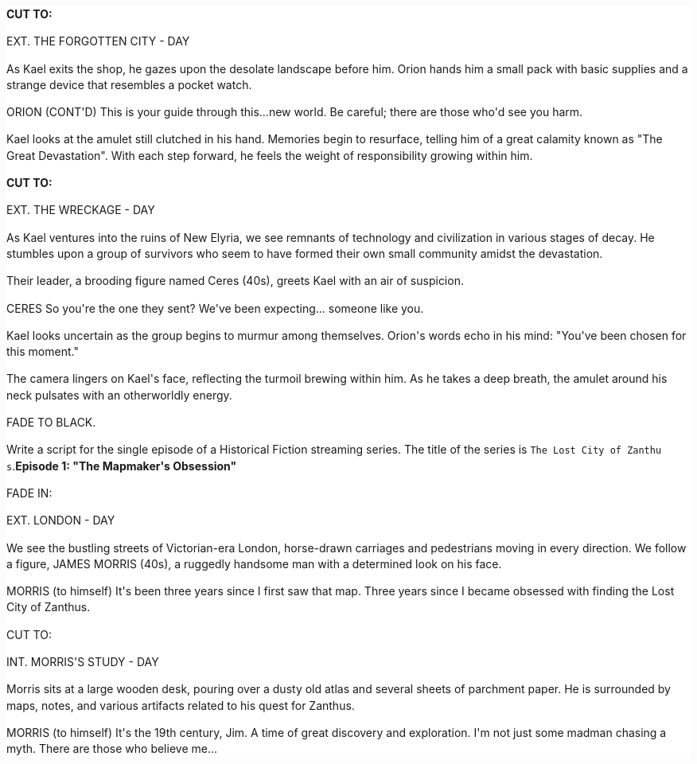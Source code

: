 **CUT TO:**

EXT. THE FORGOTTEN CITY - DAY

As Kael exits the shop, he gazes upon the desolate landscape before him. Orion hands him a small pack with basic supplies and a strange device that resembles a pocket watch.

ORION (CONT'D)
This is your guide through this...new world. Be careful; there are those who'd see you harm.

Kael looks at the amulet still clutched in his hand. Memories begin to resurface, telling him of a great calamity known as "The Great Devastation". With each step forward, he feels the weight of responsibility growing within him.

**CUT TO:**

EXT. THE WRECKAGE - DAY

As Kael ventures into the ruins of New Elyria, we see remnants of technology and civilization in various stages of decay. He stumbles upon a group of survivors who seem to have formed their own small community amidst the devastation.

Their leader, a brooding figure named Ceres (40s), greets Kael with an air of suspicion.

CERES
So you're the one they sent? We've been expecting... someone like you.

Kael looks uncertain as the group begins to murmur among themselves. Orion's words echo in his mind: "You've been chosen for this moment."

The camera lingers on Kael's face, reflecting the turmoil brewing within him. As he takes a deep breath, the amulet around his neck pulsates with an otherworldly energy.

FADE TO BLACK.<end>

Write a script for the single episode of a Historical Fiction streaming series. The title of the series is `The Lost City of Zanthus`.<start>**Episode 1: "The Mapmaker's Obsession"**

FADE IN:

EXT. LONDON - DAY

We see the bustling streets of Victorian-era London, horse-drawn carriages and pedestrians moving in every direction. We follow a figure, JAMES MORRIS (40s), a ruggedly handsome man with a determined look on his face.

MORRIS
(to himself)
It's been three years since I first saw that map. Three years since I became obsessed with finding the Lost City of Zanthus.

CUT TO:

INT. MORRIS'S STUDY - DAY

Morris sits at a large wooden desk, pouring over a dusty old atlas and several sheets of parchment paper. He is surrounded by maps, notes, and various artifacts related to his quest for Zanthus.

MORRIS
(to himself)
It's the 19th century, Jim. A time of great discovery and exploration. I'm not just some madman chasing a myth. There are those who believe me...
